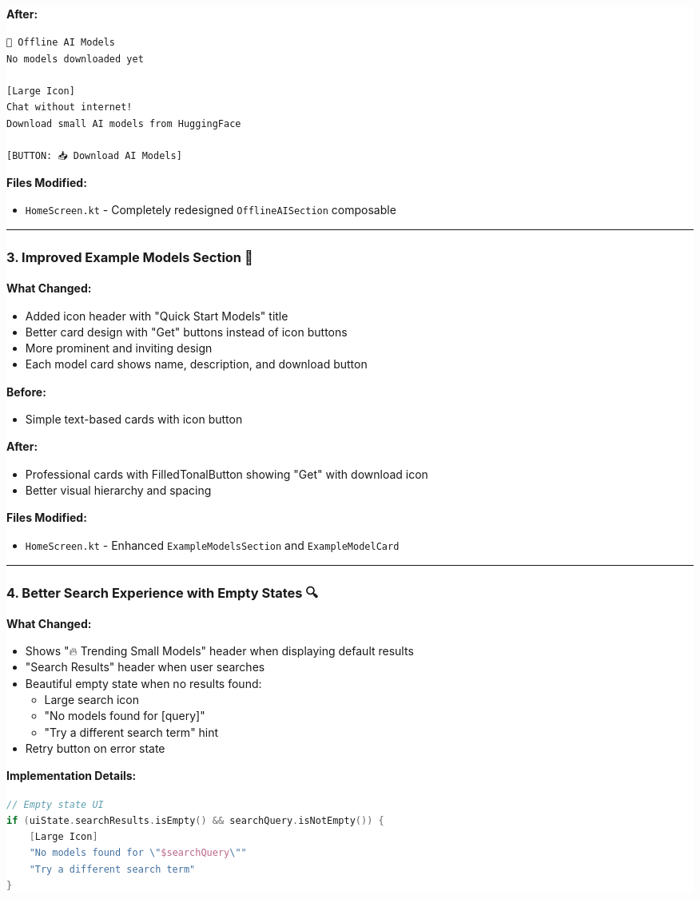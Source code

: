 **After:**

```
🤖 Offline AI Models
No models downloaded yet

[Large Icon]
Chat without internet!
Download small AI models from HuggingFace

[BUTTON: 📥 Download AI Models]
```

**Files Modified:**

- `HomeScreen.kt` - Completely redesigned `OfflineAISection` composable

---

### 3. Improved Example Models Section 💎

**What Changed:**

- Added icon header with "Quick Start Models" title
- Better card design with "Get" buttons instead of icon buttons
- More prominent and inviting design
- Each model card shows name, description, and download button

**Before:**

- Simple text-based cards with icon button

**After:**

- Professional cards with FilledTonalButton showing "Get" with download icon
- Better visual hierarchy and spacing

**Files Modified:**

- `HomeScreen.kt` - Enhanced `ExampleModelsSection` and `ExampleModelCard`

---

### 4. Better Search Experience with Empty States 🔍

**What Changed:**

- Shows "🔥 Trending Small Models" header when displaying default results
- "Search Results" header when user searches
- Beautiful empty state when no results found:
  - Large search icon
  - "No models found for [query]"
  - "Try a different search term" hint
- Retry button on error state

**Implementation Details:**

```kotlin
// Empty state UI
if (uiState.searchResults.isEmpty() && searchQuery.isNotEmpty()) {
    [Large Icon]
    "No models found for \"$searchQuery\""
    "Try a different search term"
}
```
